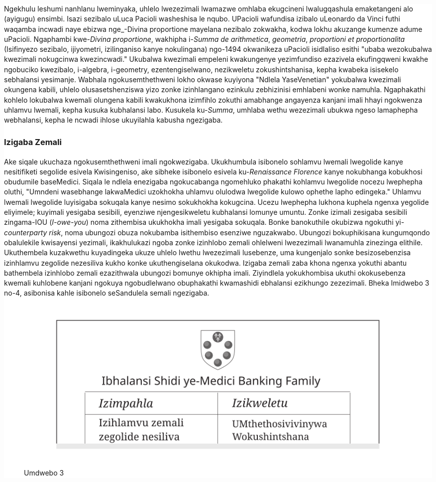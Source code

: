 Ngekhulu leshumi nanhlanu lweminyaka, uhlelo lwezezimali lwamazwe omhlaba ekugcineni lwalugqashula emaketangeni alo (ayigugu) ensimbi. Isazi sezibalo uLuca Pacioli washeshisa le nqubo. UPacioli wafundisa izibalo uLeonardo da Vinci futhi waqamba incwadi naye ebizwa nge_-Divina proportione mayelana nezibalo zokwakha, kodwa lokhu akuzange kumenze adume uPacioli. Ngaphambi kwe-_Divina proportione_, wakhipha i-_Summa de arithmetica_, _geometria_, _proportioni et proportionalita_ (Isifinyezo sezibalo, ijiyometri, izilinganiso kanye nokulingana) ngo-1494 okwanikeza uPacioli isidlaliso esithi &quot;ubaba wezokubalwa kwezimali nokugcinwa kwezincwadi.&quot; Ukubalwa kwezimali empeleni kwakungenye yezimfundiso ezazivela ekufingqweni kwakhe ngobuciko kwezibalo, i-algebra, i-geometry, ezentengiselwano, nezikweletu zokushintshanisa, kepha kwabeka isisekelo sebhalansi yesimanje. Wabhala ngokusemthethweni lokho okwase kuyiyona &quot;Ndlela YaseVenetian&quot; yokubalwa kwezimali okungena kabili, uhlelo olusasetshenziswa yizo zonke izinhlangano ezinkulu zebhizinisi emhlabeni wonke namuhla. Ngaphakathi kohlelo lokubalwa kwemali olungena kabili kwakukhona izimfihlo zokuthi amabhange angayenza kanjani imali hhayi ngokwenza uhlamvu lwemali, kepha kusuka kubhalansi labo. Kusukela ku-_Summa_, umhlaba wethu wezezimali ubukwa ngeso lamaphepha webhalansi, kepha le ncwadi ihlose ukuyilahla kabusha ngezigaba.

### Izigaba Zemali

Ake siqale ukuchaza ngokusemthethweni imali ngokwezigaba. Ukukhumbula isibonelo sohlamvu lwemali lwegolide kanye nesitifiketi segolide esivela Kwisingeniso, ake sibheke isibonelo esivela ku-_Renaissance Florence_ kanye nokubhanga kobukhosi obudumile baseMedici. Siqala le ndlela enezigaba ngokucabanga ngomehluko phakathi kohlamvu lwegolide nocezu lwephepha oluthi, &quot;Umndeni wasebhange lakwaMedici uzokhokha uhlamvu olulodwa lwegolide kulowo ophethe lapho edingeka.&quot; Uhlamvu lwemali lwegolide luyisigaba sokuqala kanye nesimo sokukhokha kokugcina. Ucezu lwephepha lukhona kuphela ngenxa yegolide eliyimele; kuyimali yesigaba sesibili, eyenziwe njengesikweletu kubhalansi lomunye umuntu. Zonke izimali zesigaba sesibili zingama-IOU (_I-owe-you_) noma zithembisa ukukhokha imali yesigaba sokuqala. Bonke banokuthile okubizwa ngokuthi yi-_counterparty risk_, noma ubungozi obuza nokubamba isithembiso esenziwe nguzakwabo. Ubungozi bokuphikisana kungumqondo obalulekile kwisayensi yezimali, ikakhulukazi ngoba zonke izinhlobo zemali ohlelweni lwezezimali lwanamuhla zinezinga elithile. Ukuthembela kuzakwethu kuyadingeka ukuze uhlelo lwethu lwezezimali lusebenze, uma kungenjalo sonke besizosebenzisa izinhlamvu zegolide nezesiliva kukho konke ukuthengiselana okukodwa. Izigaba zemali zaba khona ngenxa yokuthi abantu bathembela izinhlobo zemali ezazithwala ubungozi bomunye okhipha imali. Ziyindlela yokukhombisa ukuthi okokusebenza kwemali kuhlobene kanjani ngokuya ngobudlelwano obuphakathi kwamashidi ebhalansi ezikhungo zezezimali. Bheka Imidwebo 3 no-4, asibonisa kahle isibonelo seSandulela semali ngezigaba.

<figure>
  <img src='./svg/03-Pyramid-graphics-FIN.svg'>
  <figcaption>Umdwebo 3</figcaption>
</figure>
